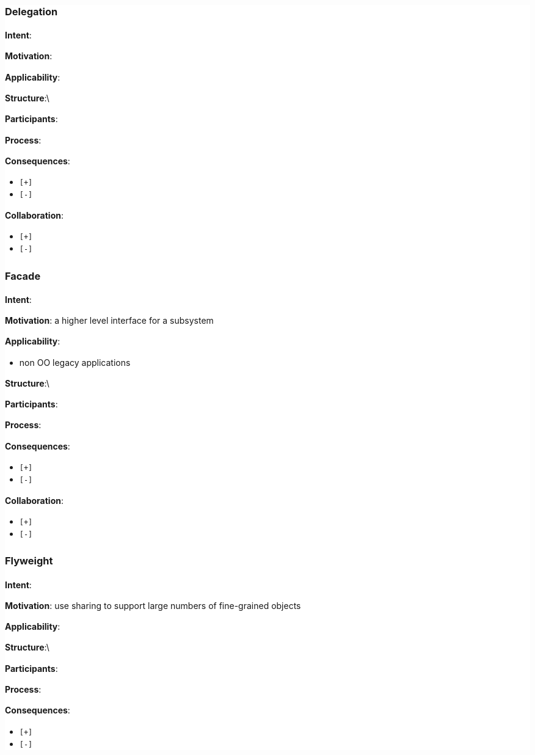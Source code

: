 
### Delegation
__Intent__:

__Motivation__:

__Applicability__: 

__Structure__:\

__Participants__:

__Process__:

__Consequences__:
* `[+]` 
* `[-]` 

__Collaboration__:
* `[+]` 
* `[-]` 


### Facade
__Intent__:

__Motivation__: a higher level interface for a subsystem

__Applicability__:
* non OO legacy applications

__Structure__:\

__Participants__:

__Process__:

__Consequences__:
* `[+]` 
* `[-]` 

__Collaboration__:
* `[+]` 
* `[-]` 


### Flyweight
__Intent__:

__Motivation__: use sharing to support large numbers of fine-grained objects

__Applicability__: 

__Structure__:\

__Participants__:

__Process__:

__Consequences__:
* `[+]` 
* `[-]` 
